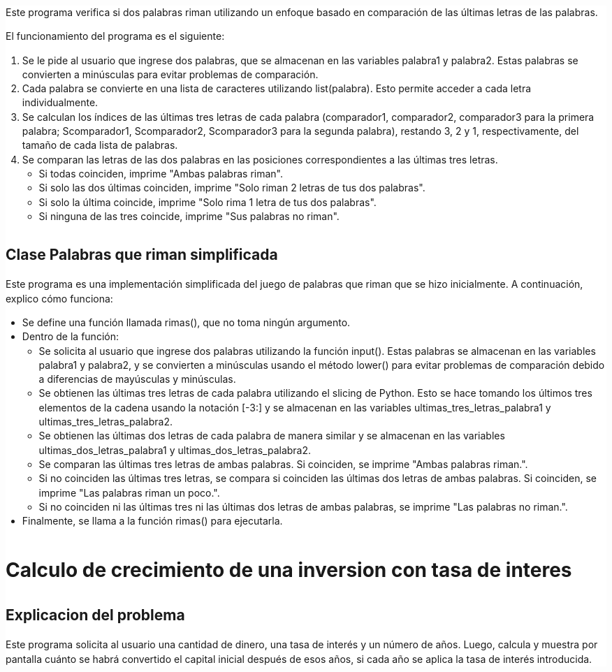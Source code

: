 Este programa verifica si dos palabras riman utilizando un enfoque basado en comparación de las últimas letras de las palabras.

El funcionamiento del programa es el siguiente:

1. Se le pide al usuario que ingrese dos palabras, que se almacenan en las variables palabra1 y palabra2. Estas palabras se convierten a minúsculas para evitar problemas de comparación.
2. Cada palabra se convierte en una lista de caracteres utilizando list(palabra). Esto permite acceder a cada letra individualmente.
3. Se calculan los índices de las últimas tres letras de cada palabra (comparador1, comparador2, comparador3 para la primera palabra; Scomparador1, Scomparador2, Scomparador3 para la segunda palabra), restando 3, 2 y 1, respectivamente, del tamaño de cada lista de palabras.
4. Se comparan las letras de las dos palabras en las posiciones correspondientes a las últimas tres letras.
    - Si todas coinciden, imprime "Ambas palabras riman".
    - Si solo las dos últimas coinciden, imprime "Solo riman 2 letras de tus dos palabras".
    - Si solo la última coincide, imprime "Solo rima 1 letra de tus dos palabras".
    - Si ninguna de las tres coincide, imprime "Sus palabras no riman".

## Clase Palabras que riman simplificada

Este programa es una implementación simplificada del juego de palabras que riman que se hizo inicialmente. A continuación, explico cómo funciona:

- Se define una función llamada rimas(), que no toma ningún argumento.
- Dentro de la función:
    - Se solicita al usuario que ingrese dos palabras utilizando la función input(). Estas palabras se almacenan en las variables palabra1 y palabra2, y se convierten a minúsculas usando el método lower() para evitar problemas de comparación debido a diferencias de mayúsculas y minúsculas.
    - Se obtienen las últimas tres letras de cada palabra utilizando el slicing de Python. Esto se hace tomando los últimos tres elementos de la cadena usando la notación [-3:] y se almacenan en las variables ultimas_tres_letras_palabra1 y ultimas_tres_letras_palabra2.
    - Se obtienen las últimas dos letras de cada palabra de manera similar y se almacenan en las variables ultimas_dos_letras_palabra1 y ultimas_dos_letras_palabra2.
    - Se comparan las últimas tres letras de ambas palabras. Si coinciden, se imprime "Ambas palabras riman.".
    - Si no coinciden las últimas tres letras, se compara si coinciden las últimas dos letras de ambas palabras. Si coinciden, se imprime "Las palabras riman un poco.".
    - Si no coinciden ni las últimas tres ni las últimas dos letras de ambas palabras, se imprime "Las palabras no riman.".
- Finalmente, se llama a la función rimas() para ejecutarla.


# Calculo de crecimiento de una inversion con tasa de interes

## Explicacion del problema

Este programa solicita al usuario una cantidad de dinero, una tasa de interés y un número de años. Luego, calcula y muestra por pantalla cuánto se habrá convertido el capital inicial después de esos años, si cada año se aplica la tasa de interés introducida.

